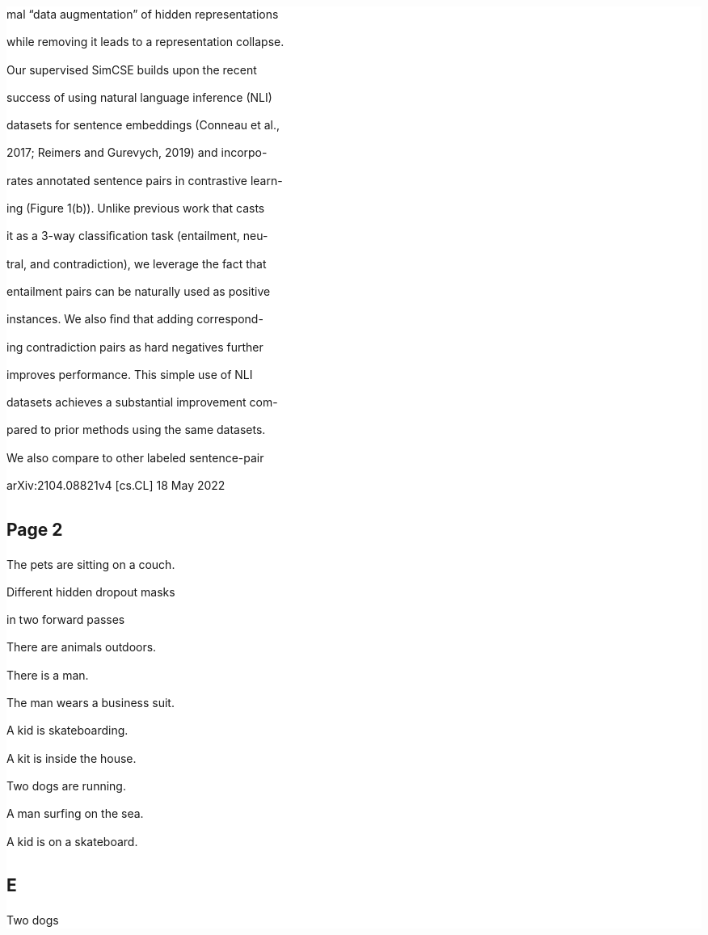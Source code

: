 mal “data augmentation” of hidden representations

while removing it leads to a representation collapse.

Our supervised SimCSE builds upon the recent

success of using natural language inference (NLI)

datasets for sentence embeddings (Conneau et al.,

2017; Reimers and Gurevych, 2019) and incorpo-

rates annotated sentence pairs in contrastive learn-

ing (Figure 1(b)). Unlike previous work that casts

it as a 3-way classiﬁcation task (entailment, neu-

tral, and contradiction), we leverage the fact that

entailment pairs can be naturally used as positive

instances. We also ﬁnd that adding correspond-

ing contradiction pairs as hard negatives further

improves performance. This simple use of NLI

datasets achieves a substantial improvement com-

pared to prior methods using the same datasets.

We also compare to other labeled sentence-pair

arXiv:2104.08821v4  [cs.CL]  18 May 2022

## Page 2

The pets are sitting on a couch.

Different hidden dropout masks

in two forward passes

There are animals outdoors.

There is a man.

The man wears a business suit.

A kid is skateboarding.

A kit is inside the house.

Two dogs are running.

A man surfing on the sea.

A kid is on a skateboard.

## E

Two dogs

